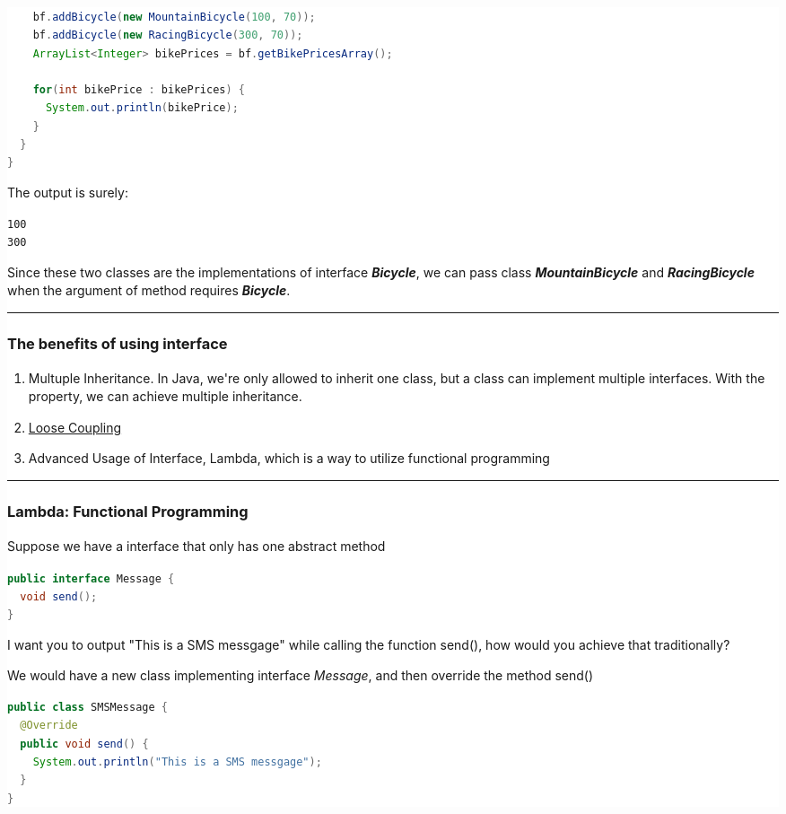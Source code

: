 ```Java
    bf.addBicycle(new MountainBicycle(100, 70));
    bf.addBicycle(new RacingBicycle(300, 70));
    ArrayList<Integer> bikePrices = bf.getBikePricesArray();

    for(int bikePrice : bikePrices) {
      System.out.println(bikePrice);
    }
  }
}
```

The output is surely:

```
100
300
```
Since these two classes are the implementations of interface ***Bicycle***, we can pass class ***MountainBicycle*** and ***RacingBicycle*** when the argument of method requires ***Bicycle***.

-----

### The benefits of using interface

1. Multuple Inheritance. In Java, we're only allowed to inherit one class, but a class can implement multiple interfaces. With the property, we can achieve multiple inheritance.

2. [Loose Coupling](https://www.geeksforgeeks.org/coupling-in-java/)

3. Advanced Usage of Interface, Lambda, which is a way to utilize functional programming


-----

### Lambda: Functional Programming

Suppose we have a interface that only has one abstract method

```Java
public interface Message {
  void send();
}
```

I want you to output "This is a SMS messgage" while calling the function send(), how would you achieve that traditionally?

We would have a new class implementing interface *Message*, and then override the method send()

```Java
public class SMSMessage {
  @Override
  public void send() {
    System.out.println("This is a SMS messgage");
  }
}
```
